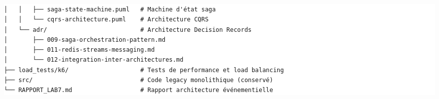 ```
│   │   ├── saga-state-machine.puml   # Machine d'état saga
│   │   └── cqrs-architecture.puml    # Architecture CQRS
│   └── adr/                          # Architecture Decision Records
│       ├── 009-saga-orchestration-pattern.md
│       ├── 011-redis-streams-messaging.md
│       └── 012-integration-inter-architectures.md
├── load_tests/k6/                    # Tests de performance et load balancing
├── src/                              # Code legacy monolithique (conservé)
└── RAPPORT_LAB7.md                   # Rapport architecture événementielle
```

